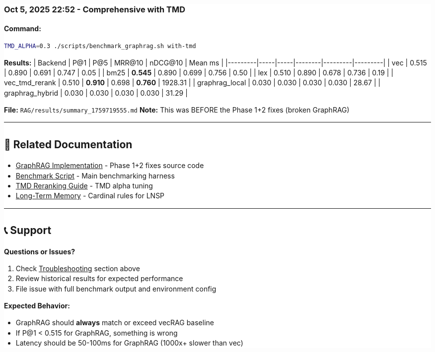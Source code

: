 ### Oct 5, 2025 22:52 - Comprehensive with TMD

**Command:**
```bash
TMD_ALPHA=0.3 ./scripts/benchmark_graphrag.sh with-tmd
```

**Results:**
| Backend | P@1 | P@5 | MRR@10 | nDCG@10 | Mean ms |
|---------|-----|-----|--------|---------|---------|
| vec | 0.515 | 0.890 | 0.691 | 0.747 | 0.05 |
| bm25 | **0.545** | 0.890 | 0.699 | 0.756 | 0.50 |
| lex | 0.510 | 0.890 | 0.678 | 0.736 | 0.19 |
| vec_tmd_rerank | 0.510 | **0.910** | 0.698 | **0.760** | 1928.31 |
| graphrag_local | 0.030 | 0.030 | 0.030 | 0.030 | 28.67 |
| graphrag_hybrid | 0.030 | 0.030 | 0.030 | 0.030 | 31.29 |

**File:** `RAG/results/summary_1759719555.md`
**Note:** This was BEFORE the Phase 1+2 fixes (broken GraphRAG)

---

## 🔗 Related Documentation

- [GraphRAG Implementation](../RAG/graphrag_backend.py) - Phase 1+2 fixes source code
- [Benchmark Script](../RAG/bench.py) - Main benchmarking harness
- [TMD Reranking Guide](TMD_Configuration_Guide.md) - TMD alpha tuning
- [Long-Term Memory](../LNSP_LONG_TERM_MEMORY.md) - Cardinal rules for LNSP

---

## 📞 Support

**Questions or Issues?**
1. Check [Troubleshooting](#-troubleshooting) section above
2. Review historical results for expected performance
3. File issue with full benchmark output and environment config

**Expected Behavior:**
- GraphRAG should **always** match or exceed vecRAG baseline
- If P@1 < 0.515 for GraphRAG, something is wrong
- Latency should be 50-100ms for GraphRAG (1000x+ slower than vec)
